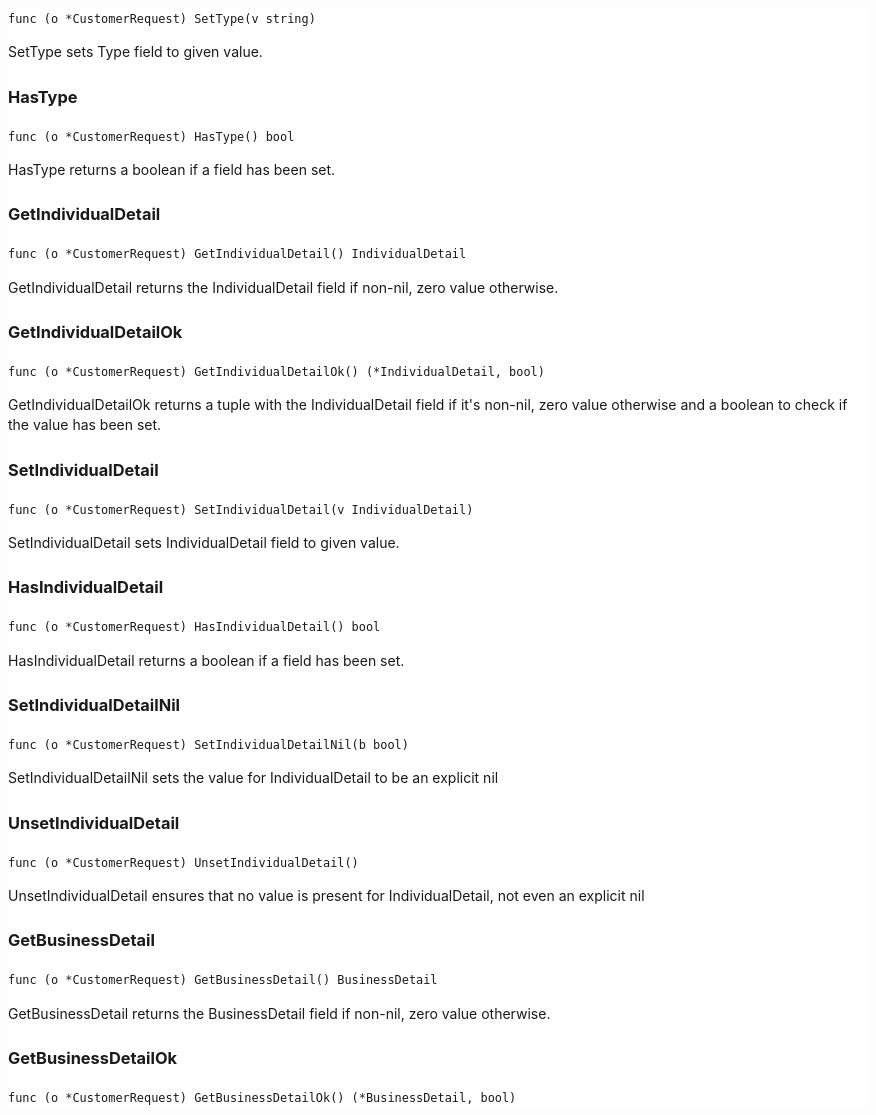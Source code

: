 `func (o *CustomerRequest) SetType(v string)`

SetType sets Type field to given value.

### HasType

`func (o *CustomerRequest) HasType() bool`

HasType returns a boolean if a field has been set.

### GetIndividualDetail

`func (o *CustomerRequest) GetIndividualDetail() IndividualDetail`

GetIndividualDetail returns the IndividualDetail field if non-nil, zero value otherwise.

### GetIndividualDetailOk

`func (o *CustomerRequest) GetIndividualDetailOk() (*IndividualDetail, bool)`

GetIndividualDetailOk returns a tuple with the IndividualDetail field if it's non-nil, zero value otherwise
and a boolean to check if the value has been set.

### SetIndividualDetail

`func (o *CustomerRequest) SetIndividualDetail(v IndividualDetail)`

SetIndividualDetail sets IndividualDetail field to given value.

### HasIndividualDetail

`func (o *CustomerRequest) HasIndividualDetail() bool`

HasIndividualDetail returns a boolean if a field has been set.

### SetIndividualDetailNil

`func (o *CustomerRequest) SetIndividualDetailNil(b bool)`

 SetIndividualDetailNil sets the value for IndividualDetail to be an explicit nil

### UnsetIndividualDetail
`func (o *CustomerRequest) UnsetIndividualDetail()`

UnsetIndividualDetail ensures that no value is present for IndividualDetail, not even an explicit nil
### GetBusinessDetail

`func (o *CustomerRequest) GetBusinessDetail() BusinessDetail`

GetBusinessDetail returns the BusinessDetail field if non-nil, zero value otherwise.

### GetBusinessDetailOk

`func (o *CustomerRequest) GetBusinessDetailOk() (*BusinessDetail, bool)`
